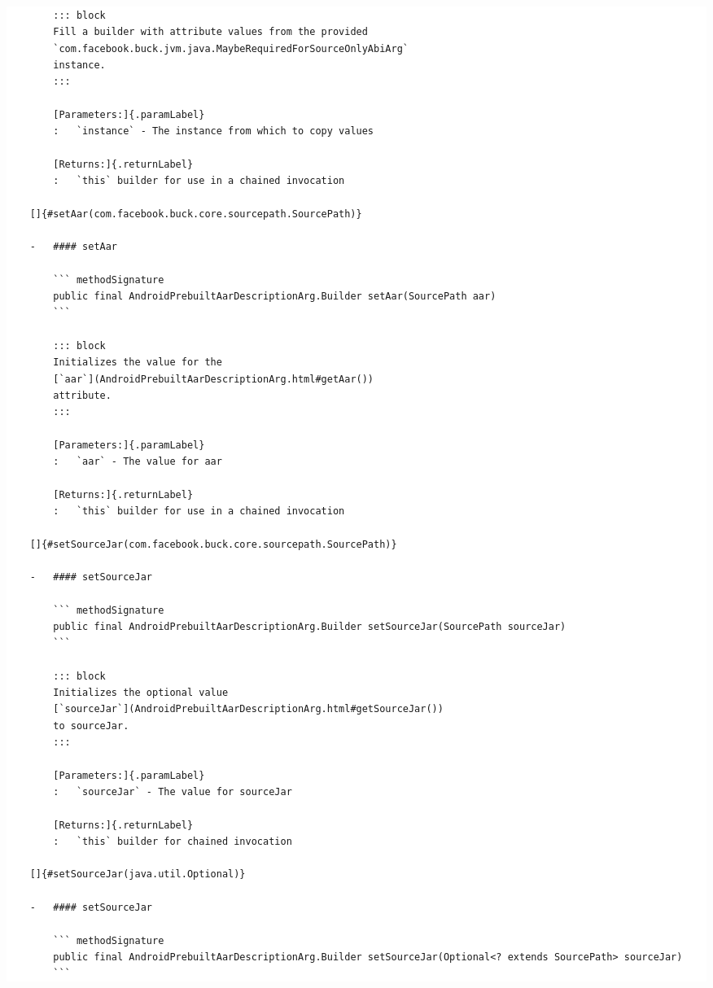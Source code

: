            ::: block
            Fill a builder with attribute values from the provided
            `com.facebook.buck.jvm.java.MaybeRequiredForSourceOnlyAbiArg`
            instance.
            :::

            [Parameters:]{.paramLabel}
            :   `instance` - The instance from which to copy values

            [Returns:]{.returnLabel}
            :   `this` builder for use in a chained invocation

        []{#setAar(com.facebook.buck.core.sourcepath.SourcePath)}

        -   #### setAar

            ``` methodSignature
            public final AndroidPrebuiltAarDescriptionArg.Builder setAar​(SourcePath aar)
            ```

            ::: block
            Initializes the value for the
            [`aar`](AndroidPrebuiltAarDescriptionArg.html#getAar())
            attribute.
            :::

            [Parameters:]{.paramLabel}
            :   `aar` - The value for aar

            [Returns:]{.returnLabel}
            :   `this` builder for use in a chained invocation

        []{#setSourceJar(com.facebook.buck.core.sourcepath.SourcePath)}

        -   #### setSourceJar

            ``` methodSignature
            public final AndroidPrebuiltAarDescriptionArg.Builder setSourceJar​(SourcePath sourceJar)
            ```

            ::: block
            Initializes the optional value
            [`sourceJar`](AndroidPrebuiltAarDescriptionArg.html#getSourceJar())
            to sourceJar.
            :::

            [Parameters:]{.paramLabel}
            :   `sourceJar` - The value for sourceJar

            [Returns:]{.returnLabel}
            :   `this` builder for chained invocation

        []{#setSourceJar(java.util.Optional)}

        -   #### setSourceJar

            ``` methodSignature
            public final AndroidPrebuiltAarDescriptionArg.Builder setSourceJar​(Optional<? extends SourcePath> sourceJar)
            ```
